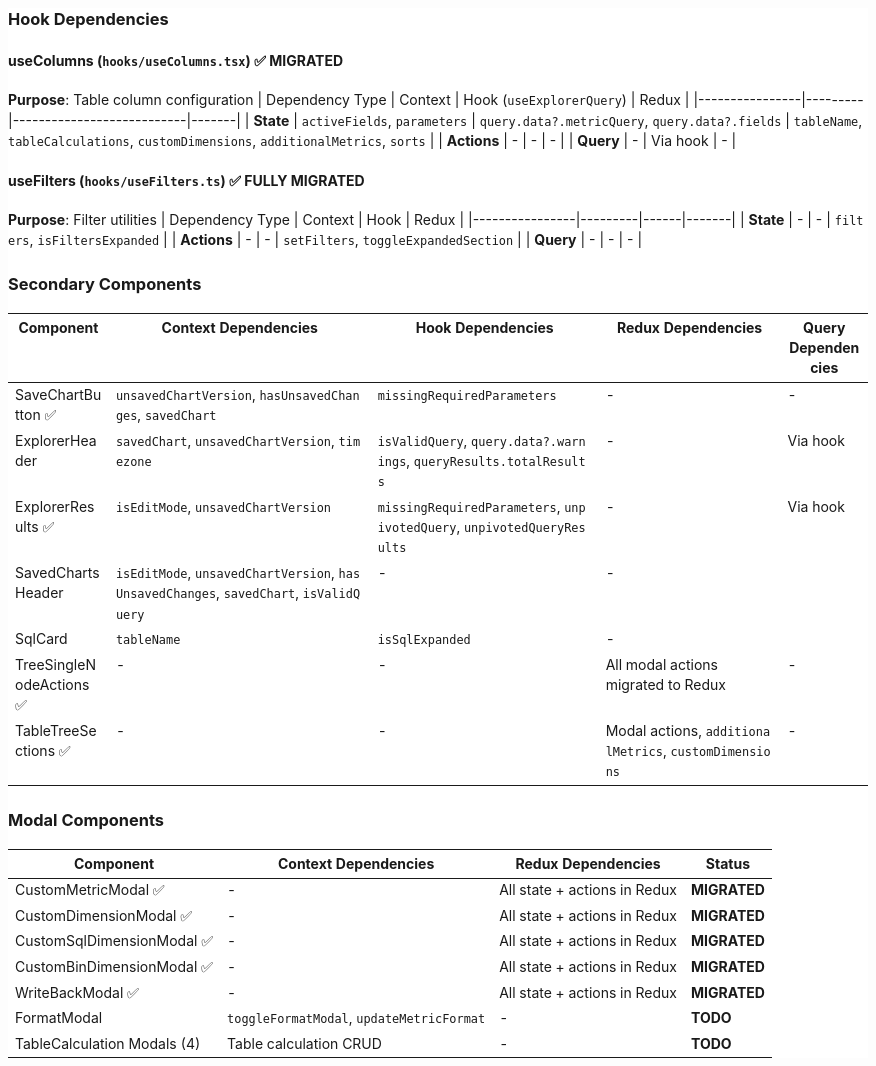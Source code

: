 ### Hook Dependencies

#### useColumns (`hooks/useColumns.tsx`) ✅ **MIGRATED**
**Purpose**: Table column configuration
| Dependency Type | Context | Hook (`useExplorerQuery`) | Redux |
|----------------|---------|---------------------------|-------|
| **State** | `activeFields`, `parameters` | `query.data?.metricQuery`, `query.data?.fields` | `tableName`, `tableCalculations`, `customDimensions`, `additionalMetrics`, `sorts` |
| **Actions** | - | - | - |
| **Query** | - | Via hook | - |

#### useFilters (`hooks/useFilters.ts`) ✅ **FULLY MIGRATED**
**Purpose**: Filter utilities
| Dependency Type | Context | Hook | Redux |
|----------------|---------|------|-------|
| **State** | - | - | `filters`, `isFiltersExpanded` |
| **Actions** | - | - | `setFilters`, `toggleExpandedSection` |
| **Query** | - | - | - |

### Secondary Components

| Component | Context Dependencies | Hook Dependencies | Redux Dependencies | Query Dependencies |
|-----------|---------------------|-------------------|--------------------|--------------------|
| SaveChartButton ✅ | `unsavedChartVersion`, `hasUnsavedChanges`, `savedChart` | `missingRequiredParameters` | - | - |
| ExplorerHeader | `savedChart`, `unsavedChartVersion`, `timezone` | `isValidQuery`, `query.data?.warnings`, `queryResults.totalResults` | - | Via hook |
| ExplorerResults ✅ | `isEditMode`, `unsavedChartVersion` | `missingRequiredParameters`, `unpivotedQuery`, `unpivotedQueryResults` | - | Via hook |
| SavedChartsHeader | `isEditMode`, `unsavedChartVersion`, `hasUnsavedChanges`, `savedChart`, `isValidQuery` | - | - |
| SqlCard | `tableName` | `isSqlExpanded` | - |
| TreeSingleNodeActions ✅ | - | - | All modal actions migrated to Redux | - |
| TableTreeSections ✅ | - | - | Modal actions, `additionalMetrics`, `customDimensions` | - |

### Modal Components

| Component | Context Dependencies | Redux Dependencies | Status |
|-----------|---------------------|-------------------|--------|
| CustomMetricModal ✅ | - | All state + actions in Redux | **MIGRATED** |
| CustomDimensionModal ✅ | - | All state + actions in Redux | **MIGRATED** |
| CustomSqlDimensionModal ✅ | - | All state + actions in Redux | **MIGRATED** |
| CustomBinDimensionModal ✅ | - | All state + actions in Redux | **MIGRATED** |
| WriteBackModal ✅ | - | All state + actions in Redux | **MIGRATED** |
| FormatModal | `toggleFormatModal`, `updateMetricFormat` | - | **TODO** |
| TableCalculation Modals (4) | Table calculation CRUD | - | **TODO** |
